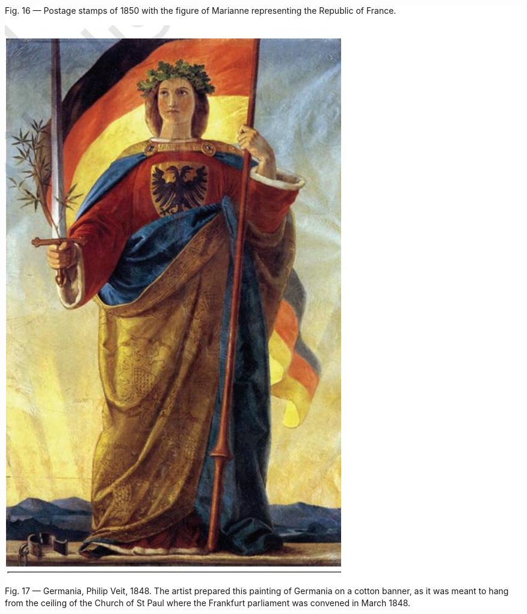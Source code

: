 Fig. 16 — Postage stamps of 1850 with the figure of Marianne representing the Republic of France.

![](_page_22_Picture_9.jpeg)

Fig. 17 — Germania, Philip Veit, 1848. The artist prepared this painting of Germania on a cotton banner, as it was meant to hang from the ceiling of the Church of St Paul where the Frankfurt parliament was convened in March 1848.
